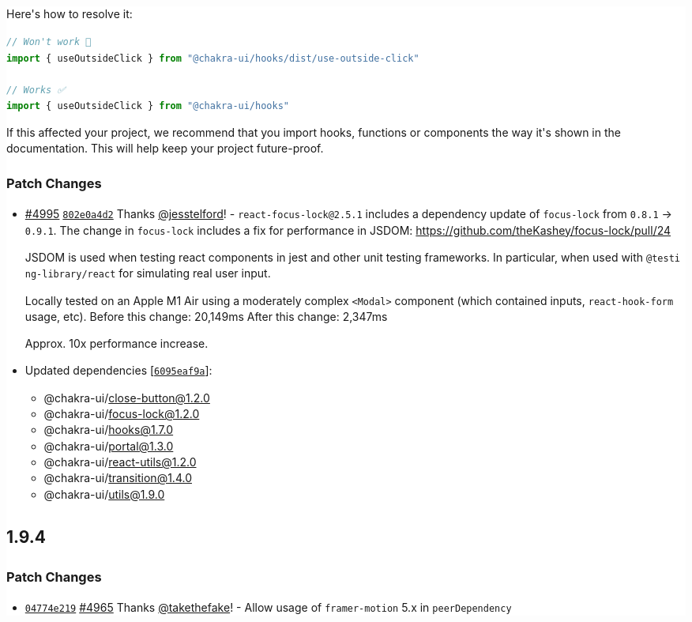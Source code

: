   Here's how to resolve it:

  ```jsx live=false
  // Won't work 🎇
  import { useOutsideClick } from "@chakra-ui/hooks/dist/use-outside-click"

  // Works ✅
  import { useOutsideClick } from "@chakra-ui/hooks"
  ```

  If this affected your project, we recommend that you import hooks, functions
  or components the way it's shown in the documentation. This will help keep
  your project future-proof.

### Patch Changes

- [#4995](https://github.com/chakra-ui/chakra-ui/pull/4995)
  [`802e0a4d2`](https://github.com/chakra-ui/chakra-ui/commit/802e0a4d2762eebd39bb337442609fc2ff75841e)
  Thanks [@jesstelford](https://github.com/jesstelford)! -
  `react-focus-lock@2.5.1` includes a dependency update of `focus-lock` from
  `0.8.1` -> `0.9.1`. The change in `focus-lock` includes a fix for performance
  in JSDOM: https://github.com/theKashey/focus-lock/pull/24

  JSDOM is used when testing react components in jest and other unit testing
  frameworks. In particular, when used with `@testing-library/react` for
  simulating real user input.

  Locally tested on an Apple M1 Air using a moderately complex `<Modal>`
  component (which contained inputs, `react-hook-form` usage, etc). Before this
  change: 20,149ms After this change: 2,347ms

  Approx. 10x performance increase.

- Updated dependencies
  [[`6095eaf9a`](https://github.com/chakra-ui/chakra-ui/commit/6095eaf9ac64a7e4d9f934bcb530bae2a92111a6)]:
  - @chakra-ui/close-button@1.2.0
  - @chakra-ui/focus-lock@1.2.0
  - @chakra-ui/hooks@1.7.0
  - @chakra-ui/portal@1.3.0
  - @chakra-ui/react-utils@1.2.0
  - @chakra-ui/transition@1.4.0
  - @chakra-ui/utils@1.9.0

## 1.9.4

### Patch Changes

- [`04774e219`](https://github.com/chakra-ui/chakra-ui/commit/04774e2196b9f3e8edd77f779e8c15981e8d8135)
  [#4965](https://github.com/chakra-ui/chakra-ui/pull/4965) Thanks
  [@takethefake](https://github.com/takethefake)! - Allow usage of
  `framer-motion` 5.x in `peerDependency`
